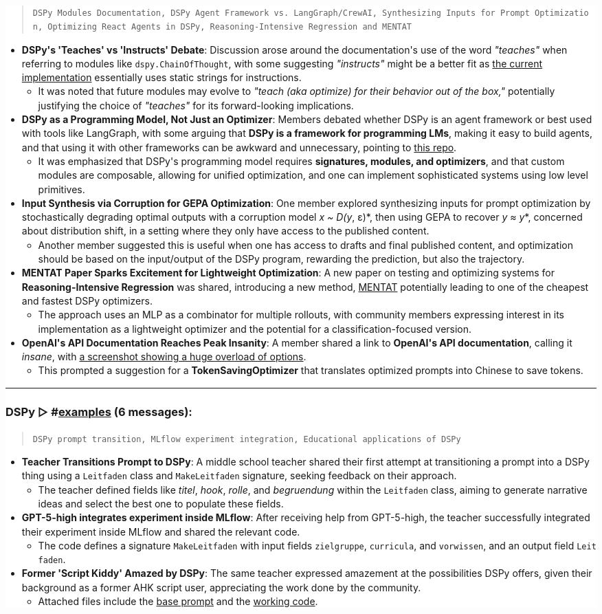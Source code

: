 > `DSPy Modules Documentation, DSPy Agent Framework vs. LangGraph/CrewAI, Synthesizing Inputs for Prompt Optimization, Optimizing React Agents in DSPy, Reasoning-Intensive Regression and MENTAT` 


- **DSPy's 'Teaches' vs 'Instructs' Debate**: Discussion arose around the documentation's use of the word *"teaches"* when referring to modules like `dspy.ChainOfThought`, with some suggesting *"instructs"* might be a better fit as [the current implementation](https://github.com/stanfordnlp/dspy) essentially uses static strings for instructions.
   - It was noted that future modules may evolve to *"teach (aka optimize) for their behavior out of the box,"* potentially justifying the choice of *"teaches"* for its forward-looking implications.
- **DSPy as a Programming Model, Not Just an Optimizer**: Members debated whether DSPy is an agent framework or best used with tools like LangGraph, with some arguing that **DSPy is a framework for programming LMs**, making it easy to build agents, and that using it with other frameworks can be awkward and unnecessary, pointing to [this repo](https://github.com/evalops/cognitive-dissonance-dspy).
   - It was emphasized that DSPy's programming model requires **signatures, modules, and optimizers**, and that custom modules are composable, allowing for unified optimization, and one can implement sophisticated systems using low level primitives.
- **Input Synthesis via Corruption for GEPA Optimization**: One member explored synthesizing inputs for prompt optimization by stochastically degrading optimal outputs with a corruption model *x ~ D(y*, ε)*, then using GEPA to recover *y ≈ y**, concerned about distribution shift, in a setting where they only have access to the published content.
   - Another member suggested this is useful when one has access to drafts and final published content, and optimization should be based on the input/output of the DSPy program, rewarding the prediction, but also the trajectory.
- **MENTAT Paper Sparks Excitement for Lightweight Optimization**: A new paper on testing and optimizing systems for **Reasoning-Intensive Regression** was shared, introducing a new method, [MENTAT](https://arxiv.org/abs/2508.21762) potentially leading to one of the cheapest and fastest DSPy optimizers.
   - The approach uses an MLP as a combinator for multiple rollouts, with community members expressing interest in its implementation as a lightweight optimizer and the potential for a classification-focused version.
- **OpenAI's API Documentation Reaches Peak Insanity**: A member shared a link to **OpenAI's API documentation**, calling it *insane*, with [a screenshot showing a huge overload of options](https://x.com/dbreunig/status/1962572504305934487).
   - This prompted a suggestion for a **TokenSavingOptimizer** that translates optimized prompts into Chinese to save tokens.


  

---


### **DSPy ▷ #[examples](https://discord.com/channels/1161519468141355160/1161519685616025600/1411431160441212938)** (6 messages): 

> `DSPy prompt transition, MLflow experiment integration, Educational applications of DSPy` 


- **Teacher Transitions Prompt to DSPy**: A middle school teacher shared their first attempt at transitioning a prompt into a DSPy thing using a `Leitfaden` class and `MakeLeitfaden` signature, seeking feedback on their approach.
   - The teacher defined fields like *titel*, *hook*, *rolle*, and *begruendung* within the `Leitfaden` class, aiming to generate narrative ideas and select the best one to populate these fields.
- **GPT-5-high integrates experiment inside MLflow**: After receiving help from GPT-5-high, the teacher successfully integrated their experiment inside MLflow and shared the relevant code.
   - The code defines a signature `MakeLeitfaden` with input fields `zielgruppe`, `curricula`, and `vorwissen`, and an output field `Leitfaden`.
- **Former 'Script Kiddy' Amazed by DSPy**: The same teacher expressed amazement at the possibilities DSPy offers, given their background as a former AHK script user, appreciating the work done by the community.
   - Attached files include the [base prompt](https://cdn.discordapp.com/attachments/1161519685616025600/1411431159967252583/basePrompt.txt?ex=68b74433&is=68b5f2b3&hm=3dbaed424811b7d6464ed59f6752fe877de61e1a60c4e0b84689f1edc60a51da&) and the [working code](https://cdn.discordapp.com/attachments/1161519685616025600/1411452716827279450/0.2_narrativ.py?ex=68b75847&is=68b606c7&hm=880210ab7b5ce8cd3b91b7369130367e81acd06a6fb78264cd8791bc69bda8d6&).
